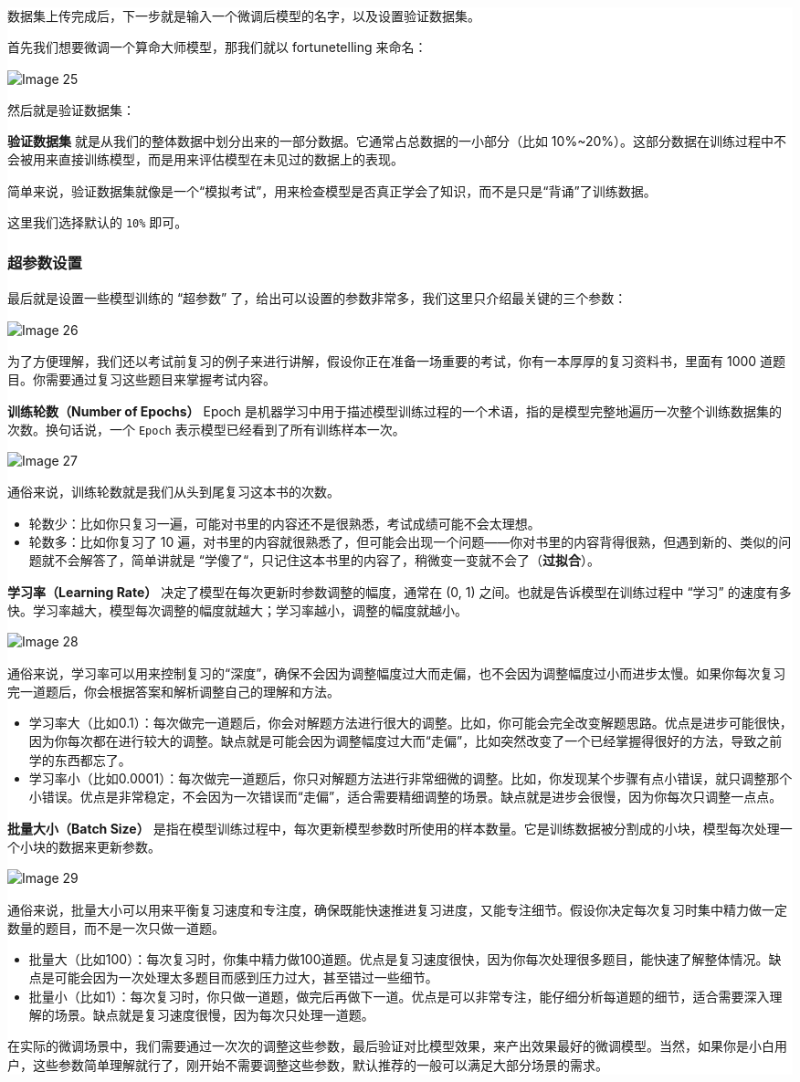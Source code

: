数据集上传完成后，下一步就是输入一个微调后模型的名字，以及设置验证数据集。

首先我们想要微调一个算命大师模型，那我们就以 fortunetelling 来命名：

![Image 25](https://p3-xtjj-sign.byteimg.com/tos-cn-i-73owjymdk6/995b887800b94c938f82aec80d5ea3c6~tplv-73owjymdk6-jj-mark-v1:0:0:0:0:5o6Y6YeR5oqA5pyv56S-5Yy6IEAgQ29uYXJkTGk=:q75.awebp?rk3s=f64ab15b&x-expires=1741065333&x-signature=17Mk8EXLn%2BXZlNhB7srikliclmw%3D)

然后就是验证数据集：

**验证数据集** 就是从我们的整体数据中划分出来的一部分数据。它通常占总数据的一小部分（比如 10%~20%）。这部分数据在训练过程中不会被用来直接训练模型，而是用来评估模型在未见过的数据上的表现。

简单来说，验证数据集就像是一个“模拟考试”，用来检查模型是否真正学会了知识，而不是只是“背诵”了训练数据。

这里我们选择默认的 `10%` 即可。

### 超参数设置

最后就是设置一些模型训练的 “超参数” 了，给出可以设置的参数非常多，我们这里只介绍最关键的三个参数：

![Image 26](https://p3-xtjj-sign.byteimg.com/tos-cn-i-73owjymdk6/bb38c1d45fbd4c09b51559df66db14c0~tplv-73owjymdk6-jj-mark-v1:0:0:0:0:5o6Y6YeR5oqA5pyv56S-5Yy6IEAgQ29uYXJkTGk=:q75.awebp?rk3s=f64ab15b&x-expires=1741065333&x-signature=2EWt9tzCbA%2FQfTpUyY4PSNKazDE%3D)

为了方便理解，我们还以考试前复习的例子来进行讲解，假设你正在准备一场重要的考试，你有一本厚厚的复习资料书，里面有 1000 道题目。你需要通过复习这些题目来掌握考试内容。

**训练轮数（Number of Epochs）** Epoch 是机器学习中用于描述模型训练过程的一个术语，指的是模型完整地遍历一次整个训练数据集的次数。换句话说，一个 `Epoch` 表示模型已经看到了所有训练样本一次。

![Image 27](https://p3-xtjj-sign.byteimg.com/tos-cn-i-73owjymdk6/20eb31b4cfb74106afe382e42d3ccbec~tplv-73owjymdk6-jj-mark-v1:0:0:0:0:5o6Y6YeR5oqA5pyv56S-5Yy6IEAgQ29uYXJkTGk=:q75.awebp?rk3s=f64ab15b&x-expires=1741065333&x-signature=7wbPdVpWCQMljQ8ME8gZjQZtihY%3D)

通俗来说，训练轮数就是我们从头到尾复习这本书的次数。

*   轮数少：比如你只复习一遍，可能对书里的内容还不是很熟悉，考试成绩可能不会太理想。
*   轮数多：比如你复习了 10 遍，对书里的内容就很熟悉了，但可能会出现一个问题——你对书里的内容背得很熟，但遇到新的、类似的问题就不会解答了，简单讲就是 “学傻了“，只记住这本书里的内容了，稍微变一变就不会了（**过拟合**）。

**学习率（Learning Rate）** 决定了模型在每次更新时参数调整的幅度，通常在 (0, 1) 之间。也就是告诉模型在训练过程中 “学习” 的速度有多快。学习率越大，模型每次调整的幅度就越大；学习率越小，调整的幅度就越小。

![Image 28](https://p3-xtjj-sign.byteimg.com/tos-cn-i-73owjymdk6/694e15d8a93b40c39ba745312f090c2c~tplv-73owjymdk6-jj-mark-v1:0:0:0:0:5o6Y6YeR5oqA5pyv56S-5Yy6IEAgQ29uYXJkTGk=:q75.awebp?rk3s=f64ab15b&x-expires=1741065333&x-signature=br32B6hCoV6YJICk6RDxCMgdAe4%3D)

通俗来说，学习率可以用来控制复习的“深度”，确保不会因为调整幅度过大而走偏，也不会因为调整幅度过小而进步太慢。如果你每次复习完一道题后，你会根据答案和解析调整自己的理解和方法。

*   学习率大（比如0.1）：每次做完一道题后，你会对解题方法进行很大的调整。比如，你可能会完全改变解题思路。优点是进步可能很快，因为你每次都在进行较大的调整。缺点就是可能会因为调整幅度过大而“走偏”，比如突然改变了一个已经掌握得很好的方法，导致之前学的东西都忘了。
*   学习率小（比如0.0001）：每次做完一道题后，你只对解题方法进行非常细微的调整。比如，你发现某个步骤有点小错误，就只调整那个小错误。优点是非常稳定，不会因为一次错误而“走偏”，适合需要精细调整的场景。缺点就是进步会很慢，因为你每次只调整一点点。

**批量大小（Batch Size）** 是指在模型训练过程中，每次更新模型参数时所使用的样本数量。它是训练数据被分割成的小块，模型每次处理一个小块的数据来更新参数。

![Image 29](https://p3-xtjj-sign.byteimg.com/tos-cn-i-73owjymdk6/a1c5d9f1359d4354b73e0392e83ac5f2~tplv-73owjymdk6-jj-mark-v1:0:0:0:0:5o6Y6YeR5oqA5pyv56S-5Yy6IEAgQ29uYXJkTGk=:q75.awebp?rk3s=f64ab15b&x-expires=1741065333&x-signature=iDpAh%2BHPC91tdZzsaX502n2avUU%3D)

通俗来说，批量大小可以用来平衡复习速度和专注度，确保既能快速推进复习进度，又能专注细节。假设你决定每次复习时集中精力做一定数量的题目，而不是一次只做一道题。

*   批量大（比如100）：每次复习时，你集中精力做100道题。优点是复习速度很快，因为你每次处理很多题目，能快速了解整体情况。缺点是可能会因为一次处理太多题目而感到压力过大，甚至错过一些细节。
*   批量小（比如1）：每次复习时，你只做一道题，做完后再做下一道。优点是可以非常专注，能仔细分析每道题的细节，适合需要深入理解的场景。缺点就是复习速度很慢，因为每次只处理一道题。

在实际的微调场景中，我们需要通过一次次的调整这些参数，最后验证对比模型效果，来产出效果最好的微调模型。当然，如果你是小白用户，这些参数简单理解就行了，刚开始不需要调整这些参数，默认推荐的一般可以满足大部分场景的需求。
